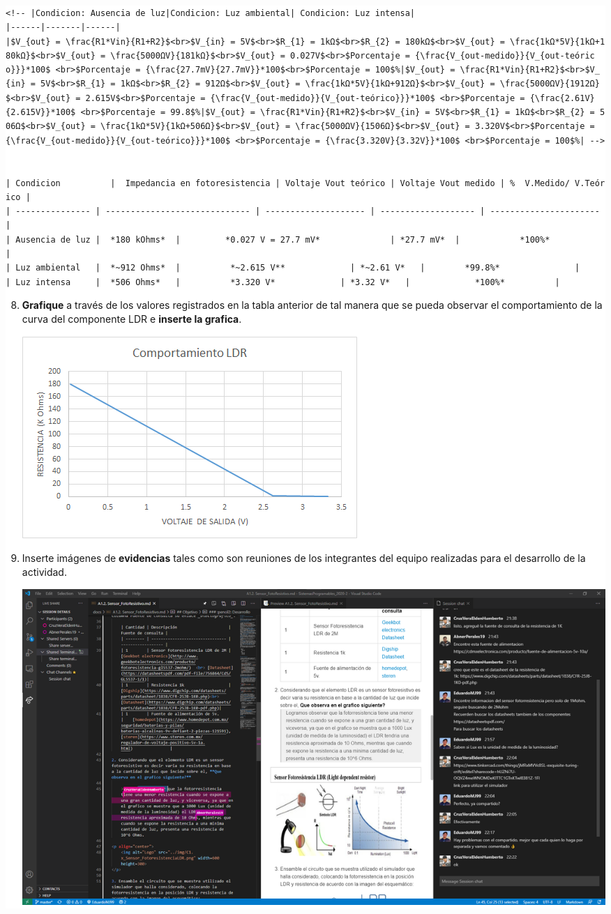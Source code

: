     <!-- |Condicion: Ausencia de luz|Condicion: Luz ambiental| Condicion: Luz intensa|
    |------|-------|------|
    |$V_{out} = \frac{R1*Vin}{R1+R2}$<br>$V_{in} = 5V$<br>$R_{1} = 1kΩ$<br>$R_{2} = 180kΩ$<br>$V_{out} = \frac{1kΩ*5V}{1kΩ+180kΩ}$<br>$V_{out} = \frac{5000ΩV}{181kΩ}$<br>$V_{out} = 0.027V$<br>$Porcentaje = {\frac{V_{out-medido}}{V_{out-teórico}}}*100$ <br>$Porcentaje = {\frac{27.7mV}{27.7mV}}*100$<br>$Porcentaje = 100$%|$V_{out} = \frac{R1*Vin}{R1+R2}$<br>$V_{in} = 5V$<br>$R_{1} = 1kΩ$<br>$R_{2} = 912Ω$<br>$V_{out} = \frac{1kΩ*5V}{1kΩ+912Ω}$<br>$V_{out} = \frac{5000ΩV}{1912Ω}$<br>$V_{out} = 2.615V$<br>$Porcentaje = {\frac{V_{out-medido}}{V_{out-teórico}}}*100$ <br>$Porcentaje = {\frac{2.61V}{2.615V}}*100$ <br>$Porcentaje = 99.8$%|$V_{out} = \frac{R1*Vin}{R1+R2}$<br>$V_{in} = 5V$<br>$R_{1} = 1kΩ$<br>$R_{2} = 506Ω$<br>$V_{out} = \frac{1kΩ*5V}{1kΩ+506Ω}$<br>$V_{out} = \frac{5000ΩV}{1506Ω}$<br>$V_{out} = 3.320V$<br>$Porcentaje = {\frac{V_{out-medido}}{V_{out-teórico}}}*100$ <br>$Porcentaje = {\frac{3.320V}{3.32V}}*100$ <br>$Porcentaje = 100$%| -->


    | Condicion          |  Impedancia en fotoresistencia | Voltaje Vout teórico | Voltaje Vout medido | %  V.Medido/ V.Teórico |
    | --------------- | ----------------------------- | -------------------- | ------------------- | ---------------------- |
    | Ausencia de luz |  *180 kOhms*  |         *0.027 V = 27.7 mV*              | *27.7 mV*  |            *100%*           |
    | Luz ambiental   |  *~912 Ohms*  |          *~2.615 V**             | *~2.61 V*   |        *99.8%*               |
    | Luz intensa     |  *506 Ohms*   |          *3.320 V*             | *3.32 V*   |             *100%*          |

8. **Grafique** a través de los valores registrados en la tabla anterior de tal manera que se pueda observar el comportamiento de la curva del componente LDR e **inserte la grafica**.

    ![Grafica](../img/A1.2_Grafica.png)

9. Inserte imágenes de **evidencias** tales como son reuniones  de los integrantes del equipo realizadas para el desarrollo de la actividad.

    ![Evidencia1](../img/A1.2_Evidencia1.png)